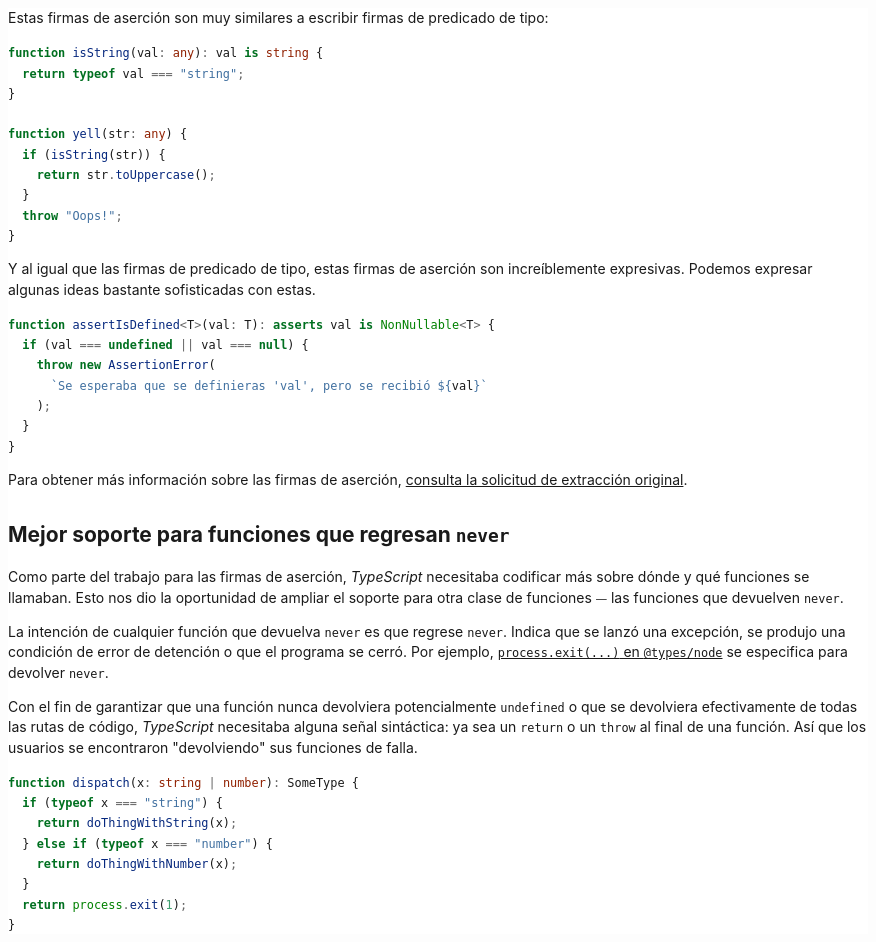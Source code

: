Estas firmas de aserción son muy similares a escribir firmas de predicado de tipo:

```ts
function isString(val: any): val is string {
  return typeof val === "string";
}

function yell(str: any) {
  if (isString(str)) {
    return str.toUppercase();
  }
  throw "Oops!";
}
```

Y al igual que las firmas de predicado de tipo, estas firmas de aserción son increíblemente expresivas.
Podemos expresar algunas ideas bastante sofisticadas con estas.

```ts
function assertIsDefined<T>(val: T): asserts val is NonNullable<T> {
  if (val === undefined || val === null) {
    throw new AssertionError(
      `Se esperaba que se definieras 'val', pero se recibió ${val}`
    );
  }
}
```

Para obtener más información sobre las firmas de aserción, [consulta la solicitud de extracción original](https://github.com/microsoft/TypeScript/pull/32695).

## Mejor soporte para funciones que regresan `never`

Como parte del trabajo para las firmas de aserción, *TypeScript* necesitaba codificar más sobre dónde y qué funciones se llamaban.
Esto nos dio la oportunidad de ampliar el soporte para otra clase de funciones ⏤ las funciones que devuelven `never`.

La intención de cualquier función que devuelva `never` es que regrese `never`.
Indica que se lanzó una excepción, se produjo una condición de error de detención o que el programa se cerró.
Por ejemplo, [`process.exit(...)` en `@types/node`](https://github.com/DefinitelyTyped/DefinitelyTyped/blob/5299d372a220584e75a031c13b3d555607af13f8/types/node/globals.d.ts#l874) se especifica para devolver `never`.

Con el fin de garantizar que una función nunca devolviera potencialmente `undefined` o que se devolviera efectivamente de todas las rutas de código, *TypeScript* necesitaba alguna señal sintáctica: ya sea un `return` o un `throw` al final de una función.
Así que los usuarios se encontraron "devolviendo" sus funciones de falla.

```ts
function dispatch(x: string | number): SomeType {
  if (typeof x === "string") {
    return doThingWithString(x);
  } else if (typeof x === "number") {
    return doThingWithNumber(x);
  }
  return process.exit(1);
}
```
